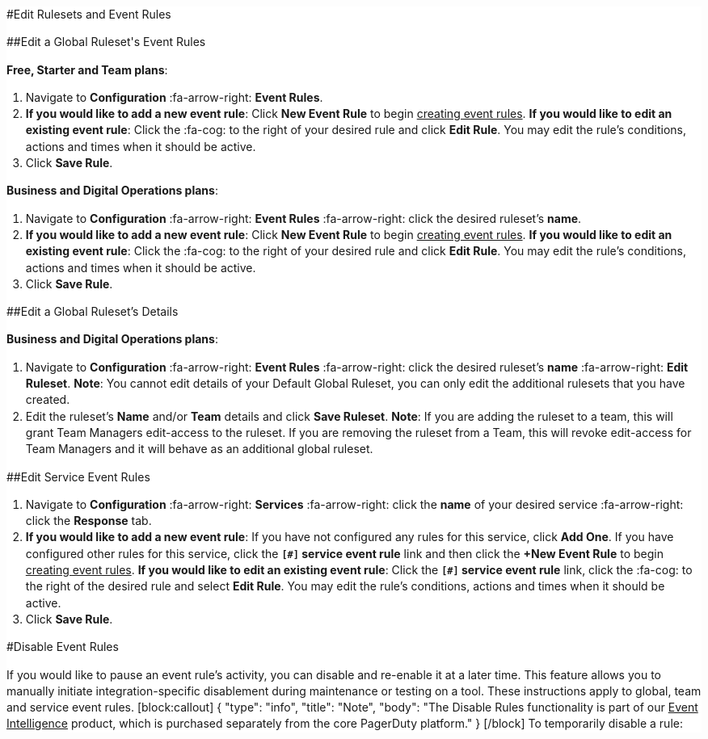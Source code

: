#Edit Rulesets and Event Rules

##Edit a Global Ruleset's Event Rules

**Free, Starter and Team plans**: 

1. Navigate to **Configuration** :fa-arrow-right: **Event Rules**. 
2. **If you would like to add a new event rule**: Click **New Event Rule** to begin [creating event rules](#section-create-event-rules).
**If you would like to edit an existing event rule**: Click the :fa-cog: to the right of your desired rule and click **Edit Rule**. You may edit the rule’s conditions, actions and times when it should be active. 
3. Click **Save Rule**.

**Business and Digital Operations plans**: 

1. Navigate to **Configuration** :fa-arrow-right: **Event Rules** :fa-arrow-right: click the desired ruleset’s **name**.
2. **If you would like to add a new event rule**: Click **New Event Rule** to begin [creating event rules](#section-create-event-rules).
**If you would like to edit an existing event rule**: Click the :fa-cog: to the right of your desired rule and click **Edit Rule**. You may edit the rule’s conditions, actions and times when it should be active. 
3. Click **Save Rule**.

##Edit a Global Ruleset’s Details

**Business and Digital Operations plans**: 

1. Navigate to **Configuration** :fa-arrow-right: **Event Rules** :fa-arrow-right: click the desired ruleset’s **name** :fa-arrow-right: **Edit Ruleset**. **Note**: You cannot edit details of your Default Global Ruleset, you can only edit the additional rulesets that you have created.
2. Edit the ruleset’s **Name** and/or **Team** details and click **Save Ruleset**. **Note**: If you are adding the ruleset to a team, this will grant Team Managers edit-access to the ruleset. If you are removing the ruleset from a Team, this will revoke edit-access for Team Managers and it will behave as an additional global ruleset.


##Edit Service Event Rules

1. Navigate to **Configuration** :fa-arrow-right: **Services** :fa-arrow-right: click the **name** of your desired service :fa-arrow-right: click the **Response** tab. 
2. **If you would like to add a new event rule**:  If you have not configured any rules for this service, click **Add One**. If you have configured other rules for this service, click the **`[#]` service event rule** link and then click the **+New Event Rule** to begin [creating event rules](#section-create-event-rules).
**If you would like to edit an existing event rule**: Click the **`[#]` service event rule** link, click the :fa-cog: to the right of the desired rule and select **Edit Rule**. You may edit the rule’s conditions, actions and times when it should be active. 
3. Click **Save Rule**.

#Disable Event Rules

If you would like to pause an event rule’s activity, you can disable and re-enable it at a later time. This feature allows you to manually initiate integration-specific disablement during maintenance or testing on a tool. These instructions apply to global, team and service event rules.
[block:callout]
{
  "type": "info",
  "title": "Note",
  "body": "The Disable Rules functionality is part of our [Event Intelligence](https://support.pagerduty.com/v1/docs/event-intelligence) product, which is purchased separately from the core PagerDuty platform."
}
[/block]
To temporarily disable a rule:
